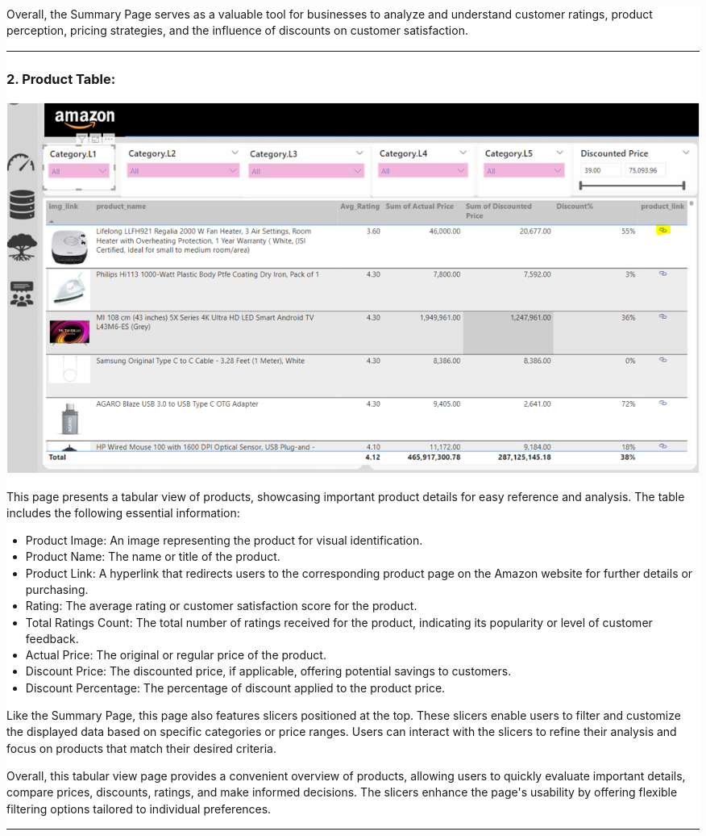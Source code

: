 Overall, the Summary Page serves as a valuable tool for businesses to analyze and understand customer ratings, product perception, pricing strategies, and the influence of discounts on customer satisfaction.

---

### 2. Product Table:
![Alt text](Images/Capture6.png)

This page presents a tabular view of products, showcasing important product details for easy reference and analysis. The table includes the following essential information:

-	Product Image: An image representing the product for visual identification.
-	Product Name: The name or title of the product.
-	Product Link: A hyperlink that redirects users to the corresponding product page on the Amazon website for further details or purchasing.
-	Rating: The average rating or customer satisfaction score for the product.
-	Total Ratings Count: The total number of ratings received for the product, indicating its popularity or level of customer feedback.
-	Actual Price: The original or regular price of the product.
-	Discount Price: The discounted price, if applicable, offering potential savings to customers.
-	Discount Percentage: The percentage of discount applied to the product price.

Like the Summary Page, this page also features slicers positioned at the top. These slicers enable users to filter and customize the displayed data based on specific categories or price ranges. Users can interact with the slicers to refine their analysis and focus on products that match their desired criteria.

Overall, this tabular view page provides a convenient overview of products, allowing users to quickly evaluate important details, compare prices, discounts, ratings, and make informed decisions. The slicers enhance the page's usability by offering flexible filtering options tailored to individual preferences.

---